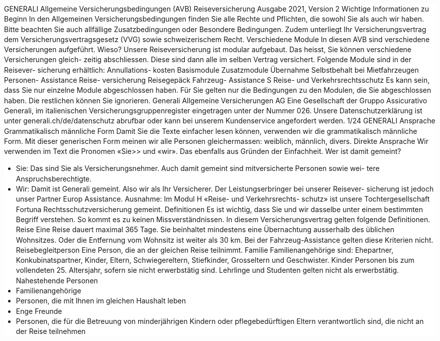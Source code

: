 GENERALI
Allgemeine Versicherungsbedingungen (AVB) Reiseversicherung
Ausgabe 2021, Version 2
Wichtige Informationen zu Beginn
In den Allgemeinen Versicherungsbedingungen finden Sie alle Rechte und Pflichten, die sowohl Sie als auch wir haben. Bitte beachten Sie auch allfällige Zusatzbedingungen oder Besondere Bedingungen. Zudem unterliegt Ihr Versicherungsvertrag dem Versicherungsvertragsgesetz (VVG) sowie schweizerischem Recht.
Verschiedene Module
In diesen AVB sind verschiedene Versicherungen aufgeführt. Wieso?
Unsere Reiseversicherung ist modular aufgebaut. Das heisst, Sie können verschiedene Versicherungen gleich- zeitig abschliessen. Diese sind dann alle im selben Vertrag versichert. Folgende Module sind in der Reisever- sicherung erhältlich:
Annullations- kosten
Basismodule
Zusatzmodule
Übernahme Selbstbehalt bei Mietfahrzeugen
Personen- Assistance
Reise- versicherung
Reisegepäck
Fahrzeug- Assistance
S
Reise- und Verkehrsrechtsschutz
Es kann sein, dass Sie nur einzelne Module abgeschlossen haben. Für Sie gelten nur die Bedingungen zu den Modulen, die Sie abgeschlossen haben. Die restlichen können Sie ignorieren.
Generali Allgemeine Versicherungen AG
Eine Gesellschaft der Gruppo Assicurativo Generali, im italienischen Versicherungsgruppenregister eingetragen unter der Nummer 026. Unsere Datenschutzerklärung ist unter generali.ch/de/datenschutz abrufbar oder kann bei unserem Kundenservice angefordert werden.
1/24
GENERALI
Ansprache
Grammatikalisch männliche Form
Damit Sie die Texte einfacher lesen können, verwenden wir die grammatikalisch männliche Form. Mit dieser generischen Form meinen wir alle Personen gleichermassen: weiblich, männlich, divers.
Direkte Ansprache
Wir verwenden im Text die Pronomen «Sie>> und «wir». Das ebenfalls aus Gründen der Einfachheit. Wer ist damit gemeint?
- Sie: Das sind Sie als Versicherungsnehmer. Auch damit gemeint sind mitversicherte Personen sowie wei- tere Anspruchsberechtigte.
- Wir: Damit ist Generali gemeint. Also wir als Ihr Versicherer. Der Leistungserbringer bei unserer Reisever- sicherung ist jedoch unser Partner Europ Assistance. Ausnahme: Im Modul H «Reise- und Verkehrsrechts- schutz» ist unsere Tochtergesellschaft Fortuna Rechtsschutzversicherung gemeint.
Definitionen
Es ist wichtig, dass Sie und wir dasselbe unter einem bestimmten Begriff verstehen. So kommt es zu keinen Missverständnissen. In diesem Versicherungsvertrag gelten folgende Definitionen.
Reise
Eine Reise dauert maximal 365 Tage. Sie beinhaltet mindestens eine Übernachtung ausserhalb des üblichen Wohnsitzes. Oder die Entfernung vom Wohnsitz ist weiter als 30 km. Bei der Fahrzeug-Assistance gelten diese Kriterien nicht.
Reisebegleitperson
Eine Person, die an der gleichen Reise teilnimmt.
Familie
Familienangehörige sind: Ehepartner, Konkubinatspartner, Kinder, Eltern, Schwiegereltern, Stiefkinder, Grosseltern und Geschwister.
Kinder
Personen bis zum vollendeten 25. Altersjahr, sofern sie nicht erwerbstätig sind. Lehrlinge und Studenten gelten nicht als erwerbstätig.
Nahestehende Personen
- Familienangehörige
- Personen, die mit Ihnen im gleichen Haushalt leben
- Enge Freunde
- Personen, die für die Betreuung von minderjährigen Kindern oder pflegebedürftigen Eltern verantwortlich sind, die nicht an der Reise teilnehmen